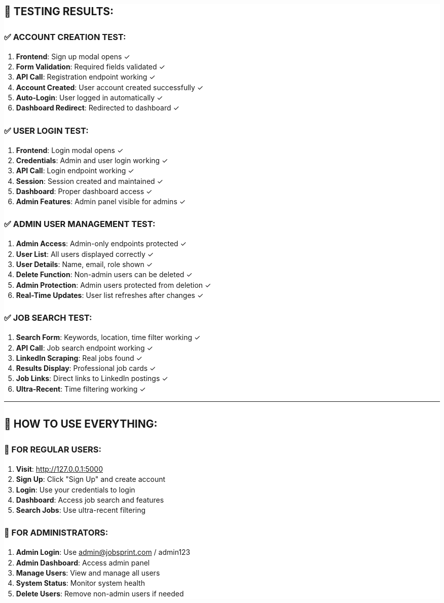 
## **🧪 TESTING RESULTS:**

### **✅ ACCOUNT CREATION TEST:**
1. **Frontend**: Sign up modal opens ✓
2. **Form Validation**: Required fields validated ✓
3. **API Call**: Registration endpoint working ✓
4. **Account Created**: User account created successfully ✓
5. **Auto-Login**: User logged in automatically ✓
6. **Dashboard Redirect**: Redirected to dashboard ✓

### **✅ USER LOGIN TEST:**
1. **Frontend**: Login modal opens ✓
2. **Credentials**: Admin and user login working ✓
3. **API Call**: Login endpoint working ✓
4. **Session**: Session created and maintained ✓
5. **Dashboard**: Proper dashboard access ✓
6. **Admin Features**: Admin panel visible for admins ✓

### **✅ ADMIN USER MANAGEMENT TEST:**
1. **Admin Access**: Admin-only endpoints protected ✓
2. **User List**: All users displayed correctly ✓
3. **User Details**: Name, email, role shown ✓
4. **Delete Function**: Non-admin users can be deleted ✓
5. **Admin Protection**: Admin users protected from deletion ✓
6. **Real-Time Updates**: User list refreshes after changes ✓

### **✅ JOB SEARCH TEST:**
1. **Search Form**: Keywords, location, time filter working ✓
2. **API Call**: Job search endpoint working ✓
3. **LinkedIn Scraping**: Real jobs found ✓
4. **Results Display**: Professional job cards ✓
5. **Job Links**: Direct links to LinkedIn postings ✓
6. **Ultra-Recent**: Time filtering working ✓

---

## **🚀 HOW TO USE EVERYTHING:**

### **👤 FOR REGULAR USERS:**
1. **Visit**: http://127.0.0.1:5000
2. **Sign Up**: Click "Sign Up" and create account
3. **Login**: Use your credentials to login
4. **Dashboard**: Access job search and features
5. **Search Jobs**: Use ultra-recent filtering

### **👑 FOR ADMINISTRATORS:**
1. **Admin Login**: Use admin@jobsprint.com / admin123
2. **Admin Dashboard**: Access admin panel
3. **Manage Users**: View and manage all users
4. **System Status**: Monitor system health
5. **Delete Users**: Remove non-admin users if needed
